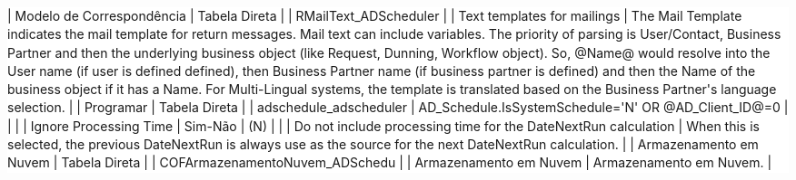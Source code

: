 |    Modelo de Correspondência    |    Tabela Direta     |                                                                                |     RMailText\_ADScheduler      |                                                                                                                                                                                                                                                                                                                                                                                                                                 |                       Text templates for mailings                        | The Mail Template indicates the mail template for return messages. Mail text can include variables. The priority of parsing is User/Contact, Business Partner and then the underlying business object (like Request, Dunning, Workflow object). So, @Name@ would resolve into the User name (if user is defined defined), then Business Partner name (if business partner is defined) and then the Name of the business object if it has a Name. For Multi-Lingual systems, the template is translated based on the Business Partner's language selection. |
|            Programar            |    Tabela Direta     |                                                                                |     adschedule\_adscheduler     |                                                                                                                                                                                     AD\_Schedule.IsSystemSchedule='N' OR @AD\_Client\_ID@=0                                                                                                                                                                                     |                                                                          |                                                                                                                                                                                                                                                                                                                                                                                                                                                                                                                                                            |
|     Ignore Processing Time      |       Sim-Não        |                                      (N)                                       |                                 |                                                                                                                                                                                                                                                                                                                                                                                                                                 |      Do not include processing time for the DateNextRun calculation      |                                                                                                                                                                                                                     When this is selected, the previous DateNextRun is always use as the source for the next DateNextRun calculation.                                                                                                                                                                                                                      |
|     Armazenamento em Nuvem      |    Tabela Direta     |                                                                                | COFArmazenamentoNuvem\_ADSchedu |                                                                                                                                                                                                                                                                                                                                                                                                                                 |                          Armazenamento em Nuvem                          |                                                                                                                                                                                                                                                                  Armazenamento em Nuvem.                                                                                                                                                                                                                                                                   |